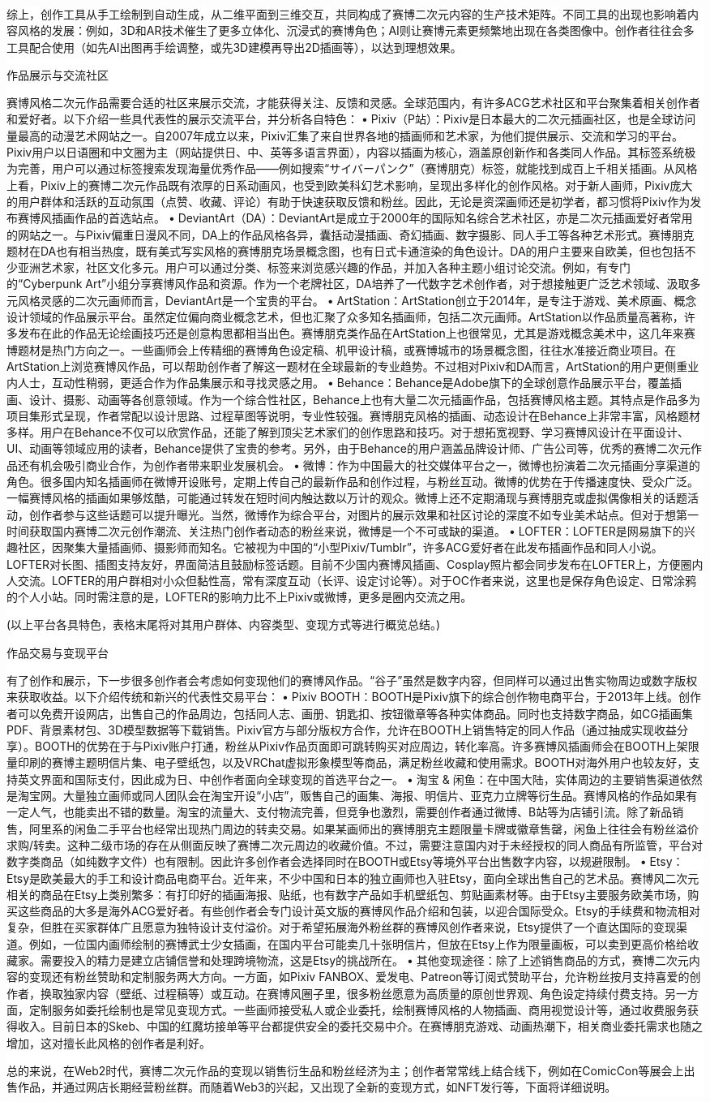 综上，创作工具从手工绘制到自动生成，从二维平面到三维交互，共同构成了赛博二次元内容的生产技术矩阵。不同工具的出现也影响着内容风格的发展：例如，3D和AR技术催生了更多立体化、沉浸式的赛博角色；AI则让赛博元素更频繁地出现在各类图像中。创作者往往会多工具配合使用（如先AI出图再手绘调整，或先3D建模再导出2D插画等），以达到理想效果。

作品展示与交流社区

赛博风格二次元作品需要合适的社区来展示交流，才能获得关注、反馈和灵感。全球范围内，有许多ACG艺术社区和平台聚集着相关创作者和爱好者。以下介绍一些具代表性的展示交流平台，并分析各自特色：
	•	Pixiv（P站）：Pixiv是日本最大的二次元插画社区，也是全球访问量最高的动漫艺术网站之一。自2007年成立以来，Pixiv汇集了来自世界各地的插画师和艺术家，为他们提供展示、交流和学习的平台。Pixiv用户以日语圈和中文圈为主（网站提供日、中、英等多语言界面），内容以插画为核心，涵盖原创新作和各类同人作品。其标签系统极为完善，用户可以通过标签搜索发现海量优秀作品——例如搜索“サイバーパンク”（赛博朋克）标签，就能找到成百上千相关插画。从风格上看，Pixiv上的赛博二次元作品既有浓厚的日系动画风，也受到欧美科幻艺术影响，呈现出多样化的创作风格。对于新人画师，Pixiv庞大的用户群体和活跃的互动氛围（点赞、收藏、评论）有助于快速获取反馈和粉丝。因此，无论是资深画师还是初学者，都习惯将Pixiv作为发布赛博风插画作品的首选站点。
	•	DeviantArt（DA）：DeviantArt是成立于2000年的国际知名综合艺术社区，亦是二次元插画爱好者常用的网站之一。与Pixiv偏重日漫风不同，DA上的作品风格各异，囊括动漫插画、奇幻插画、数字摄影、同人手工等各种艺术形式。赛博朋克题材在DA也有相当热度，既有美式写实风格的赛博朋克场景概念图，也有日式卡通渲染的角色设计。DA的用户主要来自欧美，但也包括不少亚洲艺术家，社区文化多元。用户可以通过分类、标签来浏览感兴趣的作品，并加入各种主题小组讨论交流。例如，有专门的“Cyberpunk Art”小组分享赛博风作品和资源。作为一个老牌社区，DA培养了一代数字艺术创作者，对于想接触更广泛艺术领域、汲取多元风格灵感的二次元画师而言，DeviantArt是一个宝贵的平台。
	•	ArtStation：ArtStation创立于2014年，是专注于游戏、美术原画、概念设计领域的作品展示平台。虽然定位偏向商业概念艺术，但也汇聚了众多知名插画师，包括二次元画师。ArtStation以作品质量高著称，许多发布在此的作品无论绘画技巧还是创意构思都相当出色。赛博朋克类作品在ArtStation上也很常见，尤其是游戏概念美术中，这几年来赛博题材是热门方向之一。一些画师会上传精细的赛博角色设定稿、机甲设计稿，或赛博城市的场景概念图，往往水准接近商业项目。在ArtStation上浏览赛博风作品，可以帮助创作者了解这一题材在全球最新的专业趋势。不过相对Pixiv和DA而言，ArtStation的用户更侧重业内人士，互动性稍弱，更适合作为作品集展示和寻找灵感之用。
	•	Behance：Behance是Adobe旗下的全球创意作品展示平台，覆盖插画、设计、摄影、动画等各创意领域。作为一个综合性社区，Behance上也有大量二次元插画作品，包括赛博风格主题。其特点是作品多为项目集形式呈现，作者常配以设计思路、过程草图等说明，专业性较强。赛博朋克风格的插画、动态设计在Behance上非常丰富，风格题材多样。用户在Behance不仅可以欣赏作品，还能了解到顶尖艺术家们的创作思路和技巧。对于想拓宽视野、学习赛博风设计在平面设计、UI、动画等领域应用的读者，Behance提供了宝贵的参考。另外，由于Behance的用户涵盖品牌设计师、广告公司等，优秀的赛博二次元作品还有机会吸引商业合作，为创作者带来职业发展机会。
	•	微博：作为中国最大的社交媒体平台之一，微博也扮演着二次元插画分享渠道的角色。很多国内知名插画师在微博开设账号，定期上传自己的最新作品和创作过程，与粉丝互动。微博的优势在于传播速度快、受众广泛。一幅赛博风格的插画如果够炫酷，可能通过转发在短时间内触达数以万计的观众。微博上还不定期涌现与赛博朋克或虚拟偶像相关的话题活动，创作者参与这些话题可以提升曝光。当然，微博作为综合平台，对图片的展示效果和社区讨论的深度不如专业美术站点。但对于想第一时间获取国内赛博二次元创作潮流、关注热门创作者动态的粉丝来说，微博是一个不可或缺的渠道。
	•	LOFTER：LOFTER是网易旗下的兴趣社区，因聚集大量插画师、摄影师而知名。它被视为中国的“小型Pixiv/Tumblr”，许多ACG爱好者在此发布插画作品和同人小说。LOFTER对长图、插图支持友好，界面简洁且鼓励标签话题。目前不少国内赛博风插画、Cosplay照片都会同步发布在LOFTER上，方便圈内人交流。LOFTER的用户群相对小众但黏性高，常有深度互动（长评、设定讨论等）。对于OC作者来说，这里也是保存角色设定、日常涂鸦的个人小站。同时需注意的是，LOFTER的影响力比不上Pixiv或微博，更多是圈内交流之用。

(以上平台各具特色，表格末尾将对其用户群体、内容类型、变现方式等进行概览总结。)

作品交易与变现平台

有了创作和展示，下一步很多创作者会考虑如何变现他们的赛博风作品。“谷子”虽然是数字内容，但同样可以通过出售实物周边或数字版权来获取收益。以下介绍传统和新兴的代表性交易平台：
	•	Pixiv BOOTH：BOOTH是Pixiv旗下的综合创作物电商平台，于2013年上线。创作者可以免费开设网店，出售自己的作品周边，包括同人志、画册、钥匙扣、按钮徽章等各种实体商品。同时也支持数字商品，如CG插画集PDF、背景素材包、3D模型数据等下载销售。Pixiv官方与部分版权方合作，允许在BOOTH上销售特定的同人作品（通过抽成实现收益分享）。BOOTH的优势在于与Pixiv账户打通，粉丝从Pixiv作品页面即可跳转购买对应周边，转化率高。许多赛博风插画师会在BOOTH上架限量印刷的赛博主题明信片集、电子壁纸包，以及VRChat虚拟形象模型等商品，满足粉丝收藏和使用需求。BOOTH对海外用户也较友好，支持英文界面和国际支付，因此成为日、中创作者面向全球变现的首选平台之一。
	•	淘宝 & 闲鱼：在中国大陆，实体周边的主要销售渠道依然是淘宝网。大量独立画师或同人团队会在淘宝开设“小店”，贩售自己的画集、海报、明信片、亚克力立牌等衍生品。赛博风格的作品如果有一定人气，也能卖出不错的数量。淘宝的流量大、支付物流完善，但竞争也激烈，需要创作者通过微博、B站等为店铺引流。除了新品销售，阿里系的闲鱼二手平台也经常出现热门周边的转卖交易。如果某画师出的赛博朋克主题限量卡牌或徽章售罄，闲鱼上往往会有粉丝溢价求购/转卖。这种二级市场的存在从侧面反映了赛博二次元周边的收藏价值。不过，需要注意国内对于未经授权的同人商品有所监管，平台对数字类商品（如纯数字文件）也有限制。因此许多创作者会选择同时在BOOTH或Etsy等境外平台出售数字内容，以规避限制。
	•	Etsy：Etsy是欧美最大的手工和设计商品电商平台。近年来，不少中国和日本的独立画师也入驻Etsy，面向全球出售自己的艺术品。赛博风二次元相关的商品在Etsy上类别繁多：有打印好的插画海报、贴纸，也有数字产品如手机壁纸包、剪贴画素材等。由于Etsy主要服务欧美市场，购买这些商品的大多是海外ACG爱好者。有些创作者会专门设计英文版的赛博风作品介绍和包装，以迎合国际受众。Etsy的手续费和物流相对复杂，但胜在买家群体广且愿意为独特设计支付溢价。对于希望拓展海外粉丝群的赛博风创作者来说，Etsy提供了一个直达国际的变现渠道。例如，一位国内画师绘制的赛博武士少女插画，在国内平台可能卖几十张明信片，但放在Etsy上作为限量画板，可以卖到更高价格给收藏家。需要投入的精力是建立店铺信誉和处理跨境物流，这是Etsy的挑战所在。
	•	其他变现途径：除了上述销售商品的方式，赛博二次元内容的变现还有粉丝赞助和定制服务两大方向。一方面，如Pixiv FANBOX、爱发电、Patreon等订阅式赞助平台，允许粉丝按月支持喜爱的创作者，换取独家内容（壁纸、过程稿等）或互动。在赛博风圈子里，很多粉丝愿意为高质量的原创世界观、角色设定持续付费支持。另一方面，定制服务如委托绘制也是常见变现方式。一些画师接受私人或企业委托，绘制赛博风格的人物插画、商用视觉设计等，通过收费服务获得收入。目前日本的Skeb、中国的红魔坊接单等平台都提供安全的委托交易中介。在赛博朋克游戏、动画热潮下，相关商业委托需求也随之增加，这对擅长此风格的创作者是利好。

总的来说，在Web2时代，赛博二次元作品的变现以销售衍生品和粉丝经济为主；创作者常常线上结合线下，例如在ComicCon等展会上出售作品，并通过网店长期经营粉丝群。而随着Web3的兴起，又出现了全新的变现方式，如NFT发行等，下面将详细说明。

